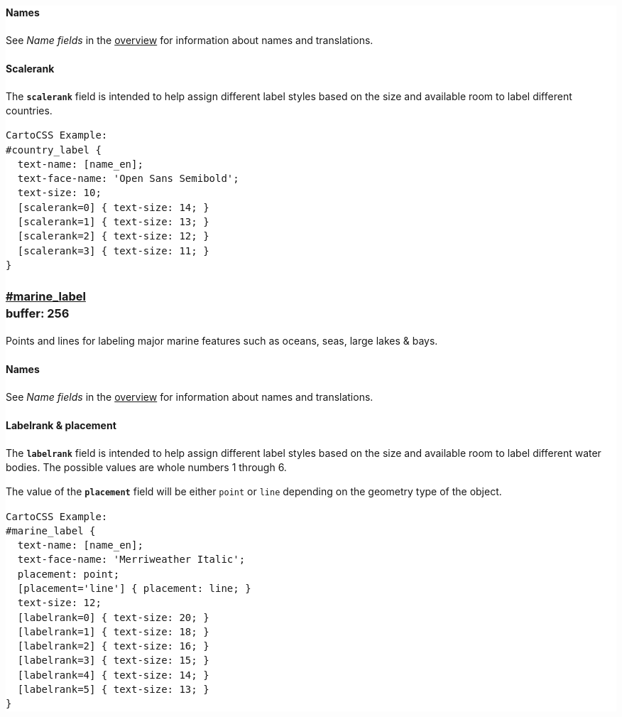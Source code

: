 <h4>Names</h4>

See _Name fields_ in the [overview](#Overview) for information about names and translations.

<h4>Scalerank</h4>

The __`scalerank`__ field is intended to help assign different label styles based on the size and available room to label different countries.

<pre>
<span class='quiet'>CartoCSS Example:</span>
#country_label {
  text-name: [name_en];
  text-face-name: 'Open Sans Semibold';
  text-size: 10;
  [scalerank=0] { text-size: 14; }
  [scalerank=1] { text-size: 13; }
  [scalerank=2] { text-size: 12; }
  [scalerank=3] { text-size: 11; }
}
</pre>



<a class='doc-section' id='marine_label'></a>
<h3><a href='#marine_label'>#marine_label</a>
    <div class='geomtype' title='lines'>
        <span class='quiet inline small icon marker'></span>
        <span class='      inline small icon polyline'></span>
        <span class='quiet inline small icon polygon'></span>
        buffer: <strong>256</strong>
    </div>
</h3>

Points and lines for labeling major marine features such as oceans, seas, large lakes & bays.

<h4>Names</h4>

See _Name fields_ in the [overview](#Overview) for information about names and translations.

<h4>Labelrank & placement</h4>

The __`labelrank`__ field is intended to help assign different label styles based on the size and available room to label different water bodies. The possible values are whole numbers 1 through 6.

The value of the __`placement`__ field will be either `point` or `line` depending on the geometry type of the object.

<pre>
<span class='quiet'>CartoCSS Example:</span>
#marine_label {
  text-name: [name_en];
  text-face-name: 'Merriweather Italic';
  placement: point;
  [placement='line'] { placement: line; }
  text-size: 12;
  [labelrank=0] { text-size: 20; }
  [labelrank=1] { text-size: 18; }
  [labelrank=2] { text-size: 16; }
  [labelrank=3] { text-size: 15; }
  [labelrank=4] { text-size: 14; }
  [labelrank=5] { text-size: 13; }
}
</pre>
